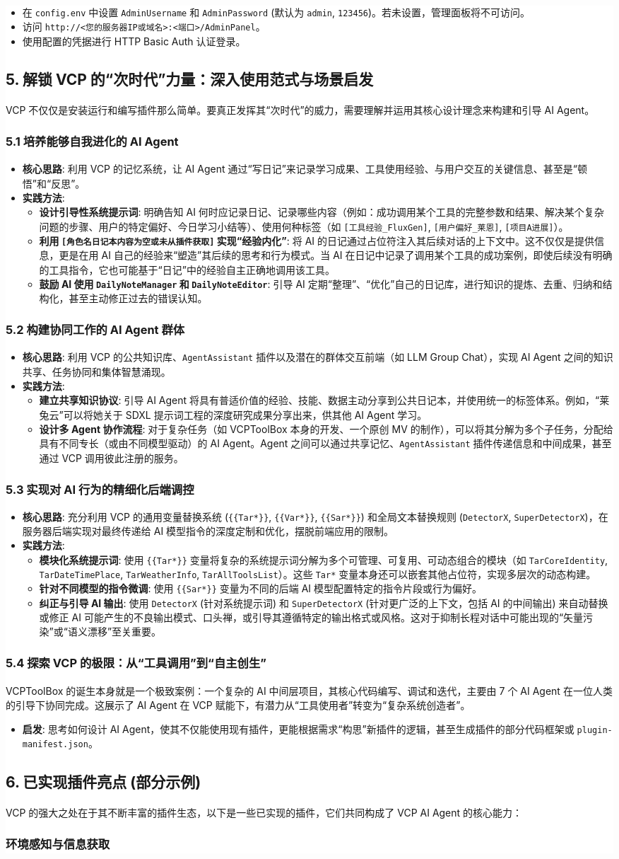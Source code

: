 - 在 `config.env` 中设置 `AdminUsername` 和 `AdminPassword` (默认为 `admin`, `123456`)。若未设置，管理面板将不可访问。
- 访问 `http://<您的服务器IP或域名>:<端口>/AdminPanel`。
- 使用配置的凭据进行 HTTP Basic Auth 认证登录。

## 5. 解锁 VCP 的“次时代”力量：深入使用范式与场景启发

VCP 不仅仅是安装运行和编写插件那么简单。要真正发挥其“次时代”的威力，需要理解并运用其核心设计理念来构建和引导 AI Agent。

### 5.1 培养能够自我进化的 AI Agent

- **核心思路**: 利用 VCP 的记忆系统，让 AI Agent 通过“写日记”来记录学习成果、工具使用经验、与用户交互的关键信息、甚至是“顿悟”和“反思”。
- **实践方法**:
  - **设计引导性系统提示词**: 明确告知 AI 何时应记录日记、记录哪些内容（例如：成功调用某个工具的完整参数和结果、解决某个复杂问题的步骤、用户的特定偏好、今日学习小结等）、使用何种标签（如 `[工具经验_FluxGen]`, `[用户偏好_莱恩]`, `[项目A进展]`）。
  - **利用 `[角色名日记本内容为空或未从插件获取]` 实现“经验内化”**: 将 AI 的日记通过占位符注入其后续对话的上下文中。这不仅仅是提供信息，更是在用 AI 自己的经验来“塑造”其后续的思考和行为模式。当 AI 在日记中记录了调用某个工具的成功案例，即使后续没有明确的工具指令，它也可能基于“日记”中的经验自主正确地调用该工具。
  - **鼓励 AI 使用 `DailyNoteManager` 和 `DailyNoteEditor`**: 引导 AI 定期“整理”、“优化”自己的日记库，进行知识的提炼、去重、归纳和结构化，甚至主动修正过去的错误认知。

### 5.2 构建协同工作的 AI Agent 群体

- **核心思路**: 利用 VCP 的公共知识库、`AgentAssistant` 插件以及潜在的群体交互前端（如 LLM Group Chat），实现 AI Agent 之间的知识共享、任务协同和集体智慧涌现。
- **实践方法**:
  - **建立共享知识协议**: 引导 AI Agent 将具有普适价值的经验、技能、数据主动分享到公共日记本，并使用统一的标签体系。例如，“莱兔云”可以将她关于 SDXL 提示词工程的深度研究成果分享出来，供其他 AI Agent 学习。
  - **设计多 Agent 协作流程**: 对于复杂任务（如 VCPToolBox 本身的开发、一个原创 MV 的制作），可以将其分解为多个子任务，分配给具有不同专长（或由不同模型驱动）的 AI Agent。Agent 之间可以通过共享记忆、`AgentAssistant` 插件传递信息和中间成果，甚至通过 VCP 调用彼此注册的服务。

### 5.3 实现对 AI 行为的精细化后端调控

- **核心思路**: 充分利用 VCP 的通用变量替换系统 (`{{Tar*}}`, `{{Var*}}`, `{{Sar*}}`) 和全局文本替换规则 (`DetectorX`, `SuperDetectorX`)，在服务器后端实现对最终传递给 AI 模型指令的深度定制和优化，摆脱前端应用的限制。
- **实践方法**:
  - **模块化系统提示词**: 使用 `{{Tar*}}` 变量将复杂的系统提示词分解为多个可管理、可复用、可动态组合的模块（如 `TarCoreIdentity`, `TarDateTimePlace`, `TarWeatherInfo`, `TarAllToolsList`）。这些 `Tar*` 变量本身还可以嵌套其他占位符，实现多层次的动态构建。
  - **针对不同模型的指令微调**: 使用 `{{Sar*}}` 变量为不同的后端 AI 模型配置特定的指令片段或行为偏好。
  - **纠正与引导 AI 输出**: 使用 `DetectorX` (针对系统提示词) 和 `SuperDetectorX` (针对更广泛的上下文，包括 AI 的中间输出) 来自动替换或修正 AI 可能产生的不良输出模式、口头禅，或引导其遵循特定的输出格式或风格。这对于抑制长程对话中可能出现的“矢量污染”或“语义漂移”至关重要。

### 5.4 探索 VCP 的极限：从“工具调用”到“自主创生”

VCPToolBox 的诞生本身就是一个极致案例：一个复杂的 AI 中间层项目，其核心代码编写、调试和迭代，主要由 7 个 AI Agent 在一位人类的引导下协同完成。这展示了 AI Agent 在 VCP 赋能下，有潜力从“工具使用者”转变为“复杂系统创造者”。

- **启发**: 思考如何设计 AI Agent，使其不仅能使用现有插件，更能根据需求“构思”新插件的逻辑，甚至生成插件的部分代码框架或 `plugin-manifest.json`。

## 6. 已实现插件亮点 (部分示例)

VCP 的强大之处在于其不断丰富的插件生态，以下是一些已实现的插件，它们共同构成了 VCP AI Agent 的核心能力：

### 环境感知与信息获取
